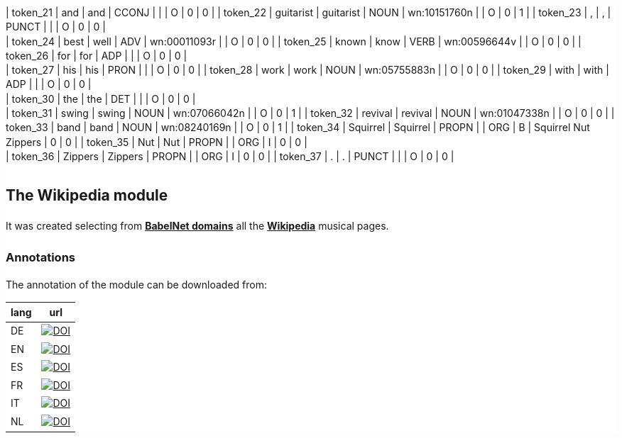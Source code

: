 | token_21	 | and	                       | and	| CCONJ	| 	             | 	| O		| 	0                  |  0 | 
| token_22	 | guitarist	                 | guitarist	| NOUN	| wn:10151760n	 | | 	O | 	0                  | 		1                 |
| token_23	 | ,                          | 	,	| PUNCT	| 	             | | 	O	| 		0                 |  0 |            
| token_24	 | best	                      | well	| ADV	| wn:00011093r	 | 	| O	| 		0                 | 0 |
| token_25	 | known	                     | know	| VERB	| wn:00596644v	 | 	| O	| 		0                 |  0 |
| token_26	 | for	                       | for	| ADP		| 	             |  | O	| 		0                 |  0 |                                            
| token_27	 | his	                       | his	| PRON		| 	             |  | O	| 		0                 |  0 |
| token_28	 | work	                      | work	| NOUN	| wn:05755883n	 | 	| O		| 	0                  | 0 |
| token_29	 | with	                      | with	| ADP	| 		            |  | O	| 		0                 |  0 |                                               
| token_30	 | the	                       | the	| DET	| 	             | 	| O		| 	0                  |  0 |                                                      
| token_31	 | swing	                     | swing	| NOUN	| wn:07066042n	 | 	| O	| 0                   | 		1                                       |
| token_32	 | revival	                   | revival	| NOUN	| wn:01047338n	 | 	|  O	| 	0	                 | 0                                   |
| token_33	 | band	                      | band	| NOUN	| wn:08240169n	 | | 	O 	| 	0 |  1 |
| token_34	 | Squirrel	                  | Squirrel	| PROPN		|               | ORG	| B	| Squirrel Nut Zippers	|  0 |  0 |
| token_35	 | Nut	                       | Nut	| PROPN		|               |  ORG	| I	| 		0 |  0 |                             
| token_36	 | Zippers	                   | Zippers	| PROPN	| 	             | ORG	| I		| 	0 | 0 |
| token_37	 | .	                         | .	| PUNCT	| 	             | 	| O	| 	0 | 0 |


## The Wikipedia module
It was created selecting from **[BabelNet domains](http://lcl.uniroma1.it/babeldomains/)** all the **[Wikipedia](https://www.wikipedia.org)** musical pages.

### Annotations
The annotation of the module can be downloaded from:

| lang | url   |
|------|-------|
| DE   | [![DOI](https://zenodo.org/badge/DOI/10.5281/zenodo.6702689.svg)](https://doi.org/10.5281/zenodo.6702689)|
| EN   | [![DOI](https://zenodo.org/badge/DOI/10.5281/zenodo.6759156.svg)](https://doi.org/10.5281/zenodo.6759156)|
| ES   | [![DOI](https://zenodo.org/badge/DOI/10.5281/zenodo.6759021.svg)](https://doi.org/10.5281/zenodo.6759021)|
| FR   | [![DOI](https://zenodo.org/badge/DOI/10.5281/zenodo.6759025.svg)](https://doi.org/10.5281/zenodo.6759025)|
| IT   | [![DOI](https://zenodo.org/badge/DOI/10.5281/zenodo.6759017.svg)](https://doi.org/10.5281/zenodo.6759017)|
| NL   | [![DOI](https://zenodo.org/badge/DOI/10.5281/zenodo.6757537.svg)](https://doi.org/10.5281/zenodo.6757537)|
